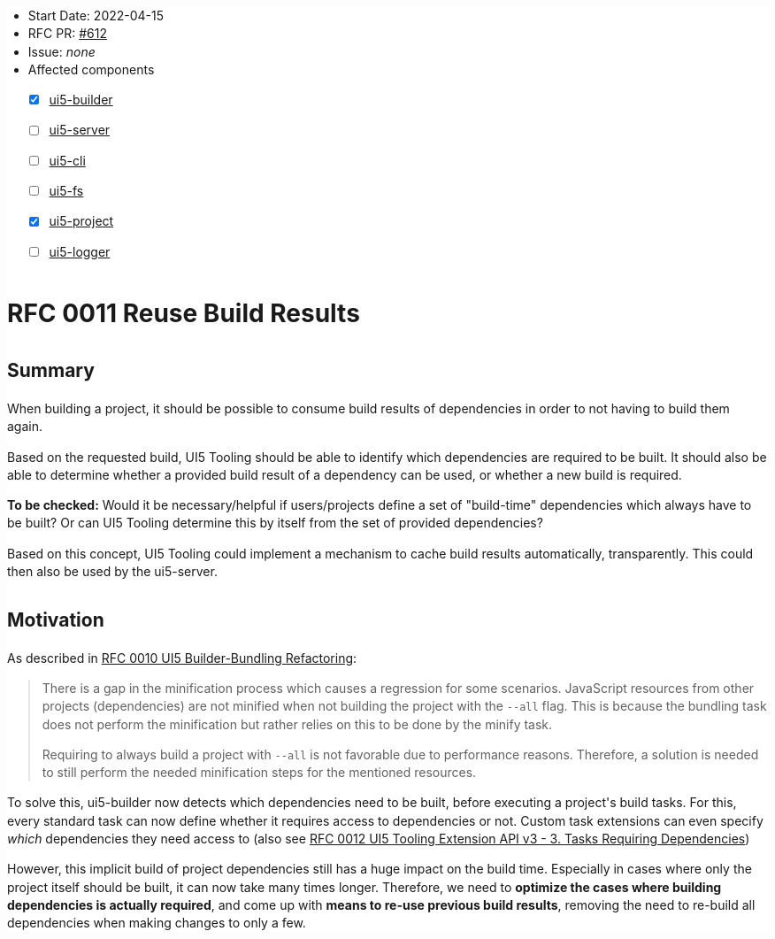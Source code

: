 - Start Date: 2022-04-15
- RFC PR: [#612](https://github.com/SAP/ui5-tooling/pull/612)
- Issue: *none*
- Affected components 
    + [x] [ui5-builder](https://github.com/SAP/ui5-builder)
    + [ ] [ui5-server](https://github.com/SAP/ui5-server)
    + [ ] [ui5-cli](https://github.com/SAP/ui5-cli)
    + [ ] [ui5-fs](https://github.com/SAP/ui5-fs)
    + [x] [ui5-project](https://github.com/SAP/ui5-project)
    + [ ] [ui5-logger](https://github.com/SAP/ui5-logger)


# RFC 0011 Reuse Build Results

## Summary
When building a project, it should be possible to consume build results of dependencies in order to not having to build them again.

Based on the requested build, UI5 Tooling should be able to identify which dependencies are required to be built. It should also be able to determine whether a provided build result of a dependency can be used, or whether a new build is required.

**To be checked:** Would it be necessary/helpful if users/projects define a set of "build-time" dependencies which always have to be built? Or can UI5 Tooling determine this by itself from the set of provided dependencies?

Based on this concept, UI5 Tooling could implement a mechanism to cache build results automatically, transparently. This could then also be used by the ui5-server.

## Motivation

As described in [RFC 0010 UI5 Builder-Bundling Refactoring](https://github.com/SAP/ui5-tooling/blob/main/rfcs/0010-ui5-builder-bundling-refactoring.md#missing-minification-for-resources-from-dependencies):

> There is a gap in the minification process which causes a regression for some scenarios. JavaScript resources from other projects (dependencies) are not minified when not building the project with the `--all` flag. This is because the bundling task does not perform the minification but rather relies on this to be done by the minify task.
> 
> Requiring to always build a project with `--all` is not favorable due to performance reasons. Therefore, a solution is needed to still perform the needed minification steps for the mentioned resources.

To solve this, ui5-builder now detects which dependencies need to be built, before executing a project's build tasks. For this, every standard task can now define whether it requires access to dependencies or not. Custom task extensions can even specify *which* dependencies they need access to (also see [RFC 0012 UI5 Tooling Extension API v3 - 3. Tasks Requiring Dependencies](https://github.com/SAP/ui5-tooling/blob/rfc-ui5-tooling-extension-api-v3/rfcs/0012-UI5-Tooling-Extension-API-3.md#3-tasks-requiring-dependencies))

However, this implicit build of project dependencies still has a huge impact on the build time. Especially in cases where only the project itself should be built, it can now take many times longer. Therefore, we need to **optimize the cases where building dependencies is actually required**, and come up with **means to re-use previous build results**, removing the need to re-build all dependencies when making changes to only a few.

